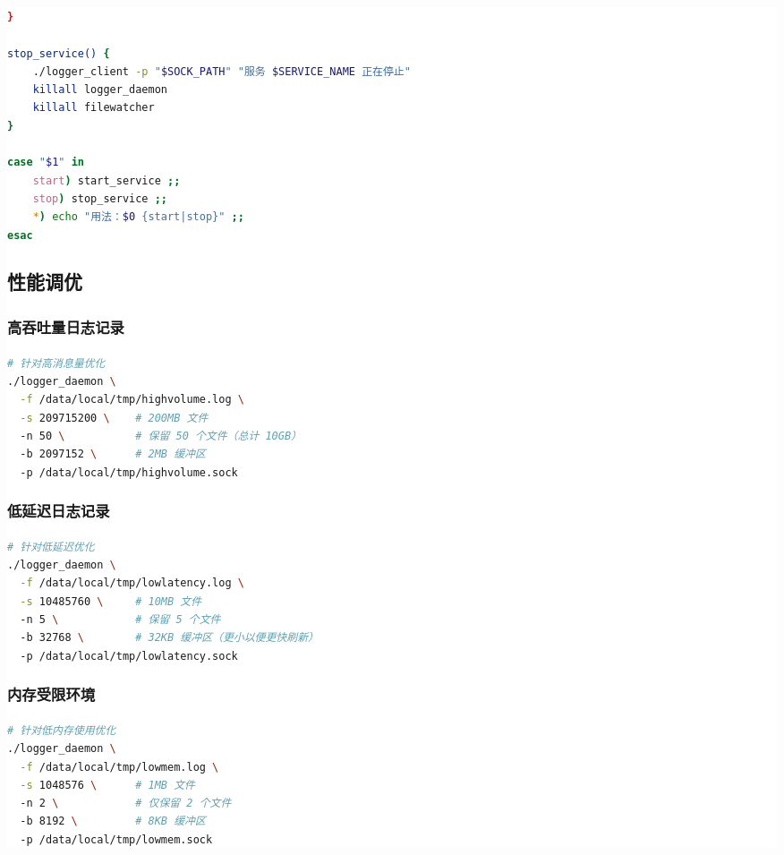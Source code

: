 ```bash
}

stop_service() {
    ./logger_client -p "$SOCK_PATH" "服务 $SERVICE_NAME 正在停止"
    killall logger_daemon
    killall filewatcher
}

case "$1" in
    start) start_service ;;
    stop) stop_service ;;
    *) echo "用法：$0 {start|stop}" ;;
esac
```

## 性能调优

### 高吞吐量日志记录

```bash
# 针对高消息量优化
./logger_daemon \
  -f /data/local/tmp/highvolume.log \
  -s 209715200 \    # 200MB 文件
  -n 50 \           # 保留 50 个文件（总计 10GB）
  -b 2097152 \      # 2MB 缓冲区
  -p /data/local/tmp/highvolume.sock
```

### 低延迟日志记录

```bash
# 针对低延迟优化
./logger_daemon \
  -f /data/local/tmp/lowlatency.log \
  -s 10485760 \     # 10MB 文件
  -n 5 \            # 保留 5 个文件
  -b 32768 \        # 32KB 缓冲区（更小以便更快刷新）
  -p /data/local/tmp/lowlatency.sock
```

### 内存受限环境

```bash
# 针对低内存使用优化
./logger_daemon \
  -f /data/local/tmp/lowmem.log \
  -s 1048576 \      # 1MB 文件
  -n 2 \            # 仅保留 2 个文件
  -b 8192 \         # 8KB 缓冲区
  -p /data/local/tmp/lowmem.sock
```

